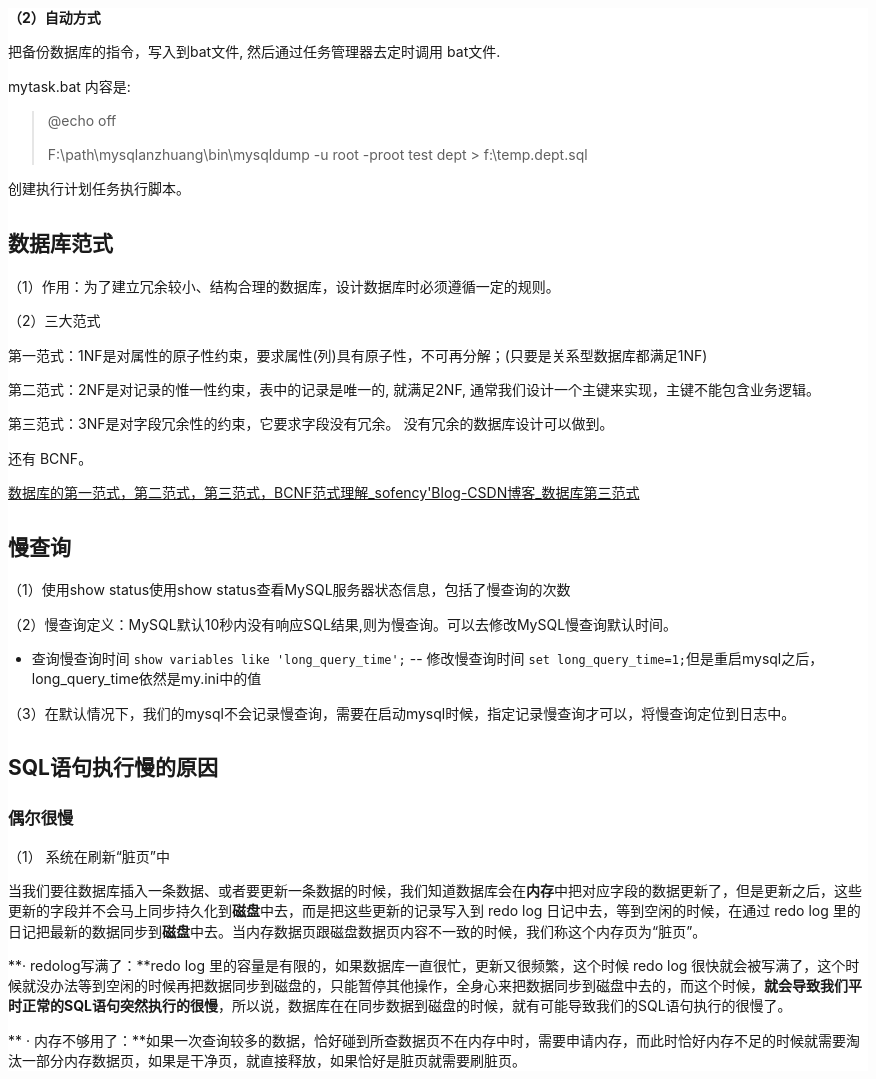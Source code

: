 **（2）自动方式**

把备份数据库的指令，写入到bat文件, 然后通过任务管理器去定时调用 bat文件.

mytask.bat 内容是:

> @echo off
>
> F:\path\mysqlanzhuang\bin\mysqldump -u root -proot test dept > f:\temp.dept.sql

创建执行计划任务执行脚本。

## 数据库范式

（1）作用：为了建立冗余较小、结构合理的数据库，设计数据库时必须遵循一定的规则。

（2）三大范式

第一范式：1NF是对属性的原子性约束，要求属性(列)具有原子性，不可再分解；(只要是关系型数据库都满足1NF)

第二范式：2NF是对记录的惟一性约束，表中的记录是唯一的, 就满足2NF, 通常我们设计一个主键来实现，主键不能包含业务逻辑。

第三范式：3NF是对字段冗余性的约束，它要求字段没有冗余。 没有冗余的数据库设计可以做到。

还有 BCNF。

[数据库的第一范式，第二范式，第三范式，BCNF范式理解_sofency'Blog-CSDN博客_数据库第三范式](https://blog.csdn.net/qq_43079376/article/details/93647335)

##  慢查询

（1）使用show status使用show status查看MySQL服务器状态信息，包括了慢查询的次数

（2）慢查询定义：MySQL默认10秒内没有响应SQL结果,则为慢查询。可以去修改MySQL慢查询默认时间。

- 查询慢查询时间
`show variables like 'long_query_time';`
-- 修改慢查询时间
`set long_query_time=1;`但是重启mysql之后，long_query_time依然是my.ini中的值

（3）在默认情况下，我们的mysql不会记录慢查询，需要在启动mysql时候，指定记录慢查询才可以，将慢查询定位到日志中。

##  SQL语句执行慢的原因

### 偶尔很慢

（1） 系统在刷新“脏页”中

 当我们要往数据库插入一条数据、或者要更新一条数据的时候，我们知道数据库会在**内存**中把对应字段的数据更新了，但是更新之后，这些更新的字段并不会马上同步持久化到**磁盘**中去，而是把这些更新的记录写入到 redo log 日记中去，等到空闲的时候，在通过 redo log 里的日记把最新的数据同步到**磁盘**中去。当内存数据页跟磁盘数据页内容不一致的时候，我们称这个内存页为“脏页”。

**· redolog写满了：**redo log 里的容量是有限的，如果数据库一直很忙，更新又很频繁，这个时候 redo log 很快就会被写满了，这个时候就没办法等到空闲的时候再把数据同步到磁盘的，只能暂停其他操作，全身心来把数据同步到磁盘中去的，而这个时候，**就会导致我们平时正常的SQL语句突然执行的很慢**，所以说，数据库在在同步数据到磁盘的时候，就有可能导致我们的SQL语句执行的很慢了。

 ** · 内存不够用了：**如果一次查询较多的数据，恰好碰到所查数据页不在内存中时，需要申请内存，而此时恰好内存不足的时候就需要淘汰一部分内存数据页，如果是干净页，就直接释放，如果恰好是脏页就需要刷脏页。
